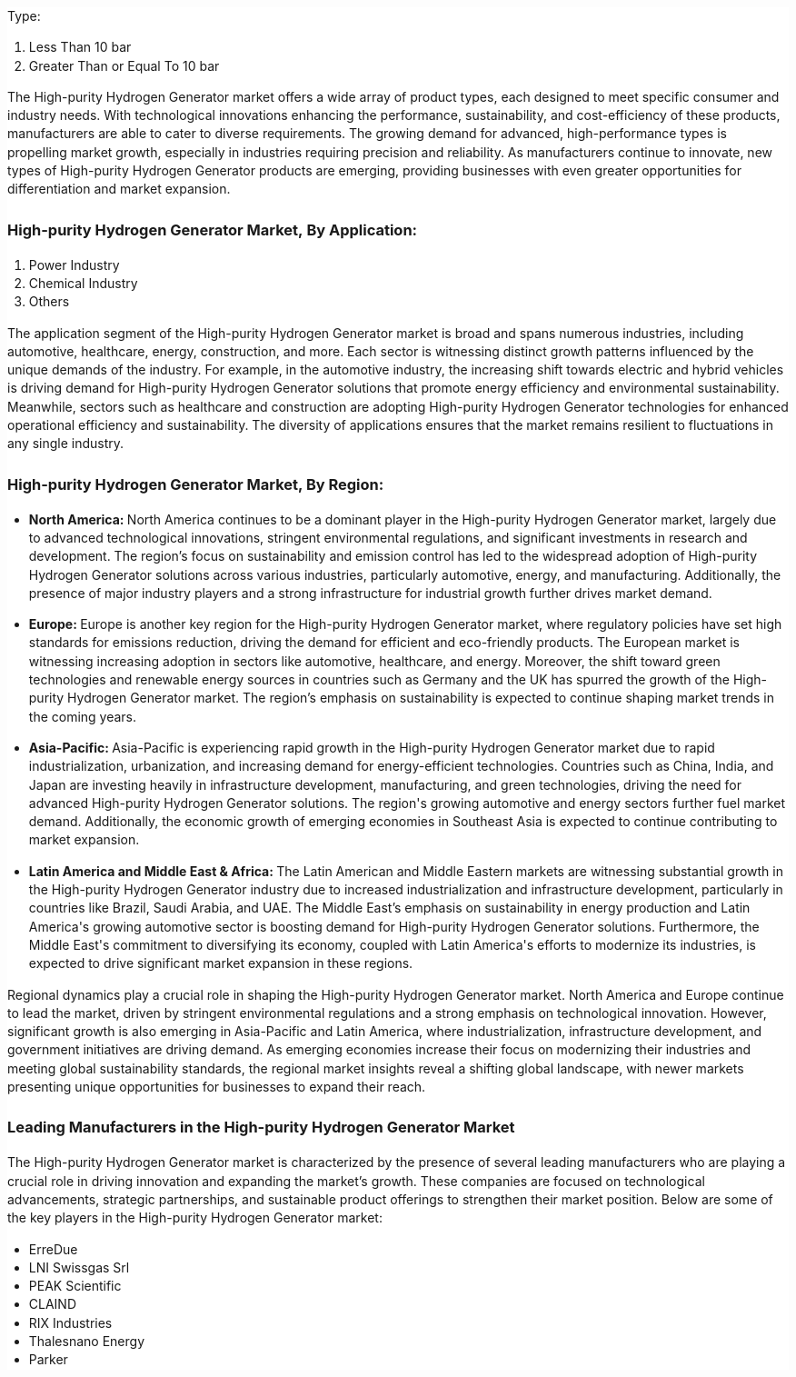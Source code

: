 Type:<br /></strong></h3><ol><li>Less Than 10 bar<li> Greater Than or Equal To 10 bar</li></ol><p>The High-purity Hydrogen Generator market offers a wide array of product types, each designed to meet specific consumer and industry needs. With technological innovations enhancing the performance, sustainability, and cost-efficiency of these products, manufacturers are able to cater to diverse requirements. The growing demand for advanced, high-performance types is propelling market growth, especially in industries requiring precision and reliability. As manufacturers continue to innovate, new types of High-purity Hydrogen Generator products are emerging, providing businesses with even greater opportunities for differentiation and market expansion.</p><h3>High-purity Hydrogen Generator Market,&nbsp;By Application:</h3><ol><li>Power Industry<li> Chemical Industry<li> Others</li></ol><p>The application segment of the High-purity Hydrogen Generator market is broad and spans numerous industries, including automotive, healthcare, energy, construction, and more. Each sector is witnessing distinct growth patterns influenced by the unique demands of the industry. For example, in the automotive industry, the increasing shift towards electric and hybrid vehicles is driving demand for High-purity Hydrogen Generator solutions that promote energy efficiency and environmental sustainability. Meanwhile, sectors such as healthcare and construction are adopting High-purity Hydrogen Generator technologies for enhanced operational efficiency and sustainability. The diversity of applications ensures that the market remains resilient to fluctuations in any single industry.</p><h3>High-purity Hydrogen Generator Market, By Region:</h3><ul><li><p><strong>North America:&nbsp;</strong>North America continues to be a dominant player in the High-purity Hydrogen Generator market, largely due to advanced technological innovations, stringent environmental regulations, and significant investments in research and development. The region&rsquo;s focus on sustainability and emission control has led to the widespread adoption of High-purity Hydrogen Generator solutions across various industries, particularly automotive, energy, and manufacturing. Additionally, the presence of major industry players and a strong infrastructure for industrial growth further drives market demand.</p></li><li><p><strong><strong>Europe:&nbsp;</strong></strong>Europe is another key region for the High-purity Hydrogen Generator market, where regulatory policies have set high standards for emissions reduction, driving the demand for efficient and eco-friendly products. The European market is witnessing increasing adoption in sectors like automotive, healthcare, and energy. Moreover, the shift toward green technologies and renewable energy sources in countries such as Germany and the UK has spurred the growth of the High-purity Hydrogen Generator market. The region&rsquo;s emphasis on sustainability is expected to continue shaping market trends in the coming years.</p></li><li><p><strong><strong>Asia-Pacific:&nbsp;</strong></strong>Asia-Pacific is experiencing rapid growth in the High-purity Hydrogen Generator market due to rapid industrialization, urbanization, and increasing demand for energy-efficient technologies. Countries such as China, India, and Japan are investing heavily in infrastructure development, manufacturing, and green technologies, driving the need for advanced High-purity Hydrogen Generator solutions. The region's growing automotive and energy sectors further fuel market demand. Additionally, the economic growth of emerging economies in Southeast Asia is expected to continue contributing to market expansion.</p></li><li><p><strong><strong>Latin America and Middle East &amp; Africa:&nbsp;</strong></strong>The Latin American and Middle Eastern markets are witnessing substantial growth in the High-purity Hydrogen Generator industry due to increased industrialization and infrastructure development, particularly in countries like Brazil, Saudi Arabia, and UAE. The Middle East&rsquo;s emphasis on sustainability in energy production and Latin America's growing automotive sector is boosting demand for High-purity Hydrogen Generator solutions. Furthermore, the Middle East's commitment to diversifying its economy, coupled with Latin America's efforts to modernize its industries, is expected to drive significant market expansion in these regions.</p></li></ul><p>Regional dynamics play a crucial role in shaping the High-purity Hydrogen Generator market. North America and Europe continue to lead the market, driven by stringent environmental regulations and a strong emphasis on technological innovation. However, significant growth is also emerging in Asia-Pacific and Latin America, where industrialization, infrastructure development, and government initiatives are driving demand. As emerging economies increase their focus on modernizing their industries and meeting global sustainability standards, the regional market insights reveal a shifting global landscape, with newer markets presenting unique opportunities for businesses to expand their reach.</p><h3><strong>Leading Manufacturers in the High-purity Hydrogen Generator Market</strong></h3><p>The High-purity Hydrogen Generator market is characterized by the presence of several leading manufacturers who are playing a crucial role in driving innovation and expanding the market&rsquo;s growth. These companies are focused on technological advancements, strategic partnerships, and sustainable product offerings to strengthen their market position. Below are some of the key players in the High-purity Hydrogen Generator market:</p></div><div class="article-main__content" data-test-id="publishing-text-block"><ul><li><span class="">ErreDue<li>LNI Swissgas Srl<li>PEAK Scientific<li>CLAIND<li>RIX Industries<li>Thalesnano Energy<li>Parker